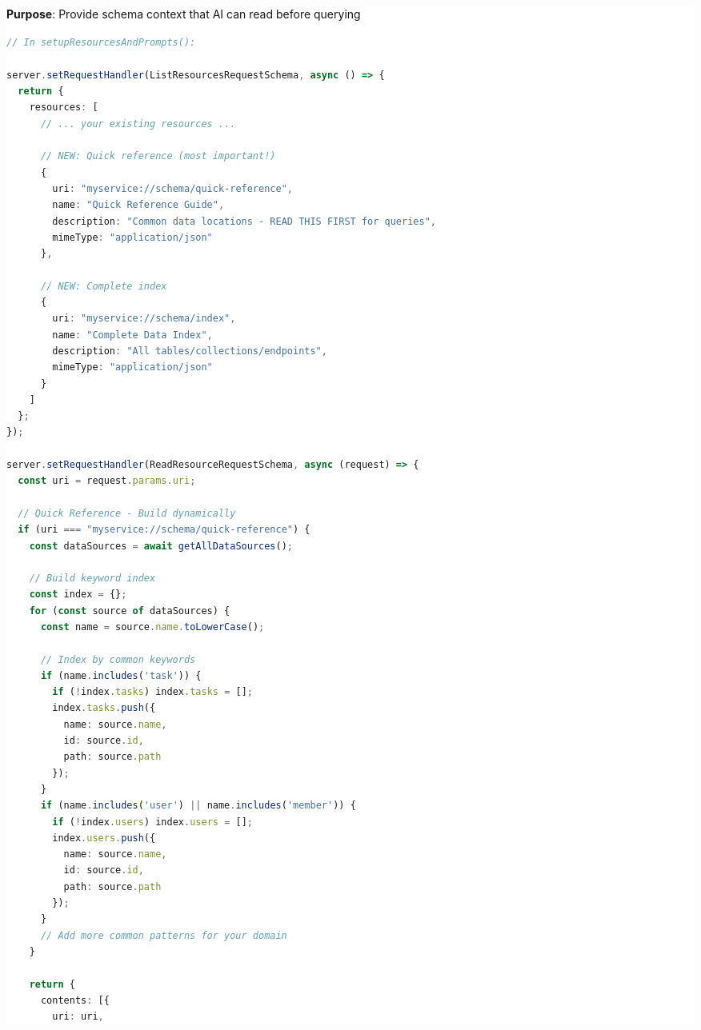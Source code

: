 **Purpose**: Provide schema context that AI can read before querying

```typescript
// In setupResourcesAndPrompts():

server.setRequestHandler(ListResourcesRequestSchema, async () => {
  return {
    resources: [
      // ... your existing resources ...
      
      // NEW: Quick reference (most important!)
      {
        uri: "myservice://schema/quick-reference",
        name: "Quick Reference Guide",
        description: "Common data locations - READ THIS FIRST for queries",
        mimeType: "application/json"
      },
      
      // NEW: Complete index
      {
        uri: "myservice://schema/index",
        name: "Complete Data Index",
        description: "All tables/collections/endpoints",
        mimeType: "application/json"
      }
    ]
  };
});

server.setRequestHandler(ReadResourceRequestSchema, async (request) => {
  const uri = request.params.uri;
  
  // Quick Reference - Build dynamically
  if (uri === "myservice://schema/quick-reference") {
    const dataSources = await getAllDataSources();
    
    // Build keyword index
    const index = {};
    for (const source of dataSources) {
      const name = source.name.toLowerCase();
      
      // Index by common keywords
      if (name.includes('task')) {
        if (!index.tasks) index.tasks = [];
        index.tasks.push({
          name: source.name,
          id: source.id,
          path: source.path
        });
      }
      if (name.includes('user') || name.includes('member')) {
        if (!index.users) index.users = [];
        index.users.push({
          name: source.name,
          id: source.id,
          path: source.path
        });
      }
      // Add more common patterns for your domain
    }
    
    return {
      contents: [{
        uri: uri,
```